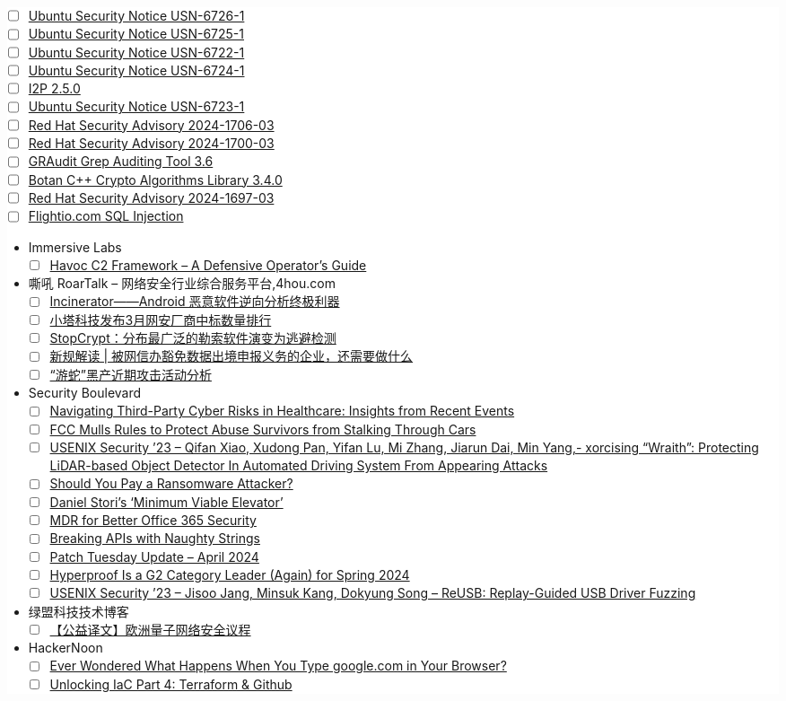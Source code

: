   - [ ] [Ubuntu Security Notice USN-6726-1](https://packetstormsecurity.com/files/177996/USN-6726-1.txt)
  - [ ] [Ubuntu Security Notice USN-6725-1](https://packetstormsecurity.com/files/177995/USN-6725-1.txt)
  - [ ] [Ubuntu Security Notice USN-6722-1](https://packetstormsecurity.com/files/177994/USN-6722-1.txt)
  - [ ] [Ubuntu Security Notice USN-6724-1](https://packetstormsecurity.com/files/177993/USN-6724-1.txt)
  - [ ] [I2P 2.5.0](https://packetstormsecurity.com/files/178000/i2psource_2.5.0.tar.bz2)
  - [ ] [Ubuntu Security Notice USN-6723-1](https://packetstormsecurity.com/files/177992/USN-6723-1.txt)
  - [ ] [Red Hat Security Advisory 2024-1706-03](https://packetstormsecurity.com/files/177991/RHSA-2024-1706-03.txt)
  - [ ] [Red Hat Security Advisory 2024-1700-03](https://packetstormsecurity.com/files/177990/RHSA-2024-1700-03.txt)
  - [ ] [GRAudit Grep Auditing Tool 3.6](https://packetstormsecurity.com/files/178001/graudit-3.6.tar.gz)
  - [ ] [Botan C++ Crypto Algorithms Library 3.4.0](https://packetstormsecurity.com/files/177999/Botan-3.4.0.tar.xz)
  - [ ] [Red Hat Security Advisory 2024-1697-03](https://packetstormsecurity.com/files/177989/RHSA-2024-1697-03.txt)
  - [ ] [Flightio.com SQL Injection](https://packetstormsecurity.com/files/177988/flightio-sql.txt)
- Immersive Labs
  - [ ] [Havoc C2 Framework – A Defensive Operator’s Guide](https://www.immersivelabs.com/blog/havoc-c2-framework-a-defensive-operators-guide/)
- 嘶吼 RoarTalk – 网络安全行业综合服务平台,4hou.com
  - [ ] [Incinerator——Android 恶意软件逆向分析终极利器](https://www.4hou.com/posts/1p0Z)
  - [ ] [小塔科技发布3月网安厂商中标数量排行](https://www.4hou.com/posts/RKpV)
  - [ ] [StopCrypt：分布最广泛的勒索软件演变为逃避检测](https://www.4hou.com/posts/WKYE)
  - [ ] [新规解读 | 被网信办豁免数据出境申报义务的企业，还需要做什么](https://www.4hou.com/posts/V2wz)
  - [ ] [“游蛇”黑产近期攻击活动分析](https://www.4hou.com/posts/XXyv)
- Security Boulevard
  - [ ] [Navigating Third-Party Cyber Risks in Healthcare: Insights from Recent Events](https://securityboulevard.com/2024/04/navigating-third-party-cyber-risks-in-healthcare-insights-from-recent-events/)
  - [ ] [FCC Mulls Rules to Protect Abuse Survivors from Stalking Through Cars](https://securityboulevard.com/2024/04/fcc-mulls-rules-to-protect-abuse-survivors-from-stalking-through-cars/)
  - [ ] [USENIX Security ’23 – Qifan Xiao, Xudong Pan, Yifan Lu, Mi Zhang, Jiarun Dai, Min Yang,- xorcising “Wraith”: Protecting LiDAR-based Object Detector In Automated Driving System From Appearing Attacks](https://securityboulevard.com/2024/04/usenix-security-23-qifan-xiao-xudong-pan-yifan-lu-mi-zhang-jiarun-dai-min-yang-xorcising-wraith-protecting-lidar-based-object-detector-in-automated-driving-system-from-appearing-attack/)
  - [ ] [Should You Pay a Ransomware Attacker?](https://securityboulevard.com/2024/04/should-you-pay-a-ransomware-attacker/)
  - [ ] [Daniel Stori’s ‘Minimum Viable Elevator’](https://securityboulevard.com/2024/04/daniel-storis-minimum-viable-elevator/)
  - [ ] [MDR for Better Office 365 Security](https://securityboulevard.com/2024/04/mdr-for-better-office-365-security/)
  - [ ] [Breaking APIs with Naughty Strings](https://securityboulevard.com/2024/04/breaking-apis-with-naughty-strings/)
  - [ ] [Patch Tuesday Update – April 2024](https://securityboulevard.com/2024/04/patch-tuesday-update-april-2024/)
  - [ ] [Hyperproof Is a G2 Category Leader (Again) for Spring 2024](https://securityboulevard.com/2024/04/hyperproof-is-a-g2-category-leader-again-for-spring-2024/)
  - [ ] [USENIX Security ’23 – Jisoo Jang, Minsuk Kang, Dokyung Song –  ReUSB: Replay-Guided USB Driver Fuzzing](https://securityboulevard.com/2024/04/usenix-security-23-jisoo-jang-minsuk-kang-dokyung-song-reusb-replay-guided-usb-driver-fuzzing/)
- 绿盟科技技术博客
  - [ ] [【公益译文】欧洲量子网络安全议程](https://blog.nsfocus.net/cybersecurity_dp/)
- HackerNoon
  - [ ] [Ever Wondered What Happens When You Type google.com in Your Browser?](https://hackernoon.com/ever-wondered-what-happens-when-you-type-googlecom-in-your-browser?source=rss)
  - [ ] [Unlocking IaC Part 4: Terraform & Github](https://hackernoon.com/unlocking-iac-part-4-terraform-and-github?source=rss)